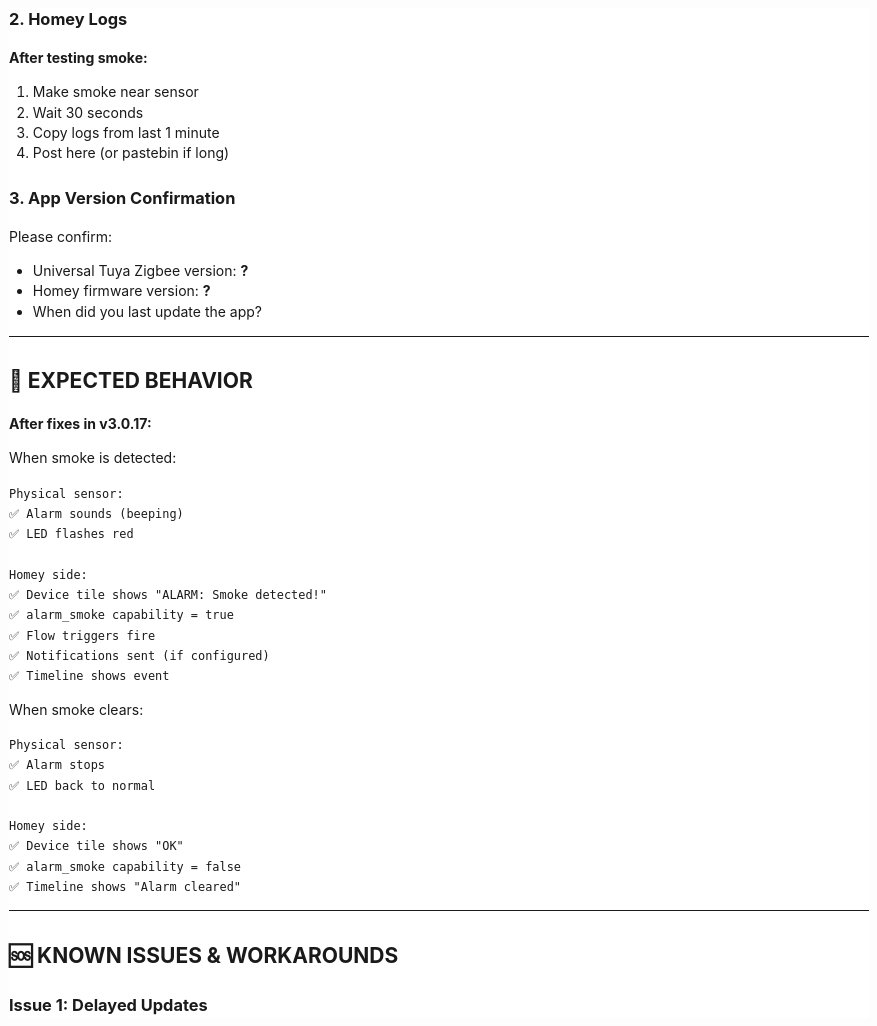 ### 2. Homey Logs

**After testing smoke:**
1. Make smoke near sensor
2. Wait 30 seconds
3. Copy logs from last 1 minute
4. Post here (or pastebin if long)

### 3. App Version Confirmation

Please confirm:
- Universal Tuya Zigbee version: **?**
- Homey firmware version: **?**
- When did you last update the app?

---

## 🎯 EXPECTED BEHAVIOR

**After fixes in v3.0.17:**

When smoke is detected:
```
Physical sensor:
✅ Alarm sounds (beeping)
✅ LED flashes red

Homey side:
✅ Device tile shows "ALARM: Smoke detected!"
✅ alarm_smoke capability = true
✅ Flow triggers fire
✅ Notifications sent (if configured)
✅ Timeline shows event
```

When smoke clears:
```
Physical sensor:
✅ Alarm stops
✅ LED back to normal

Homey side:
✅ Device tile shows "OK"
✅ alarm_smoke capability = false
✅ Timeline shows "Alarm cleared"
```

---

## 🆘 KNOWN ISSUES & WORKAROUNDS

### Issue 1: Delayed Updates

